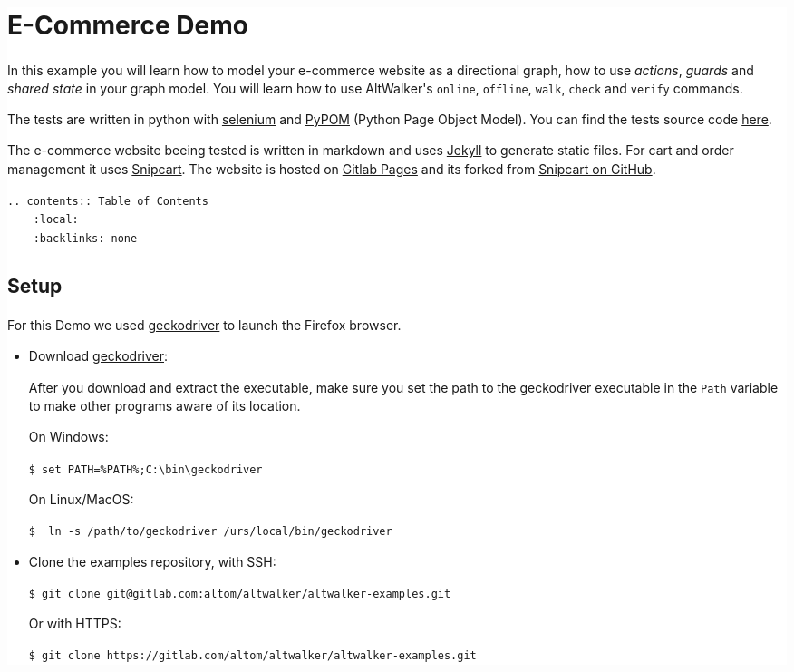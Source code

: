 # E-Commerce Demo

In this example you will learn how to model your e-commerce website as a directional graph, how to use _actions_, _guards_ and _shared state_ in your graph model. You will learn how to use AltWalker's `online`, `offline`, `walk`, `check` and `verify` commands.

The tests are written in python with [selenium](https://selenium-python.readthedocs.io/) and [PyPOM](https://pypom.readthedocs.io/en/latest/) (Python Page Object Model). You can find the tests source code [here](https://gitlab.com/altom/altwalker/altwalker-examples/tree/master/ecommerce-snipcart-jekyll-example).

The e-commerce website beeing tested is written in markdown and uses [Jekyll](https://jekyllrb.com/) to generate static files. For cart and order management it uses [Snipcart](https://snipcart.com/). The website is hosted on [Gitlab Pages](https://altom.gitlab.io/altwalker/snipcart-jekyll-ecommerce-demo/) and its forked from [Snipcart on GitHub](https://github.com/snipcart/snipcart-jekyll-integration).

```eval_rst
.. contents:: Table of Contents
    :local:
    :backlinks: none
```

## Setup

For this Demo we used [geckodriver](https://github.com/mozilla/geckodriver) to launch the Firefox browser.

* Download [geckodriver](https://github.com/mozilla/geckodriver):

    After you download and extract the executable, make sure you set the path to the geckodriver executable in the `Path` variable to make other programs aware of its location.

    On Windows:

    ```
    $ set PATH=%PATH%;C:\bin\geckodriver
    ```

    On Linux/MacOS:

    ```
    $  ln -s /path/to/geckodriver /urs/local/bin/geckodriver
    ```

*  Clone the examples repository, with SSH:

    ```
    $ git clone git@gitlab.com:altom/altwalker/altwalker-examples.git
    ```

    Or with HTTPS:

    ```
    $ git clone https://gitlab.com/altom/altwalker/altwalker-examples.git
    ```
